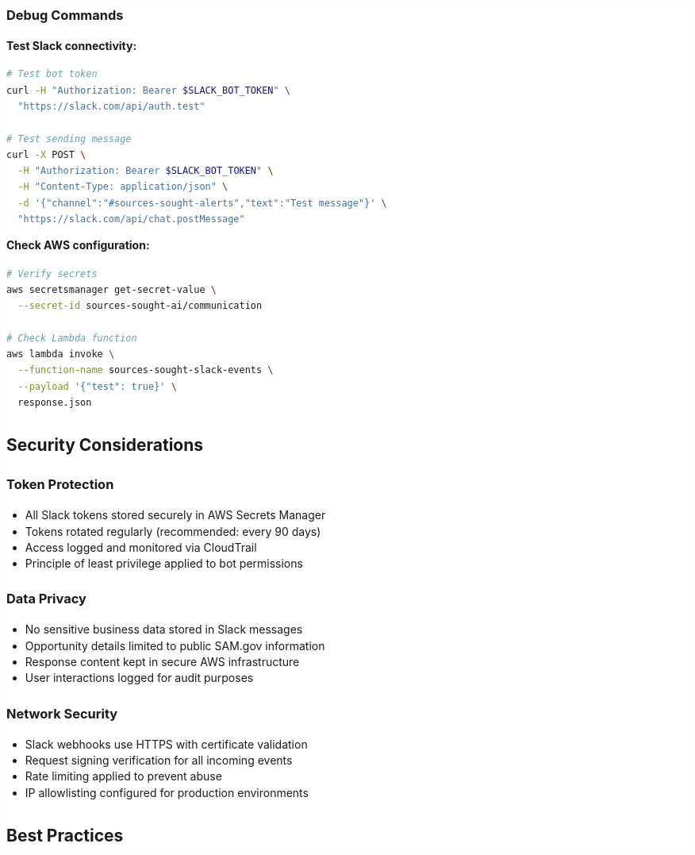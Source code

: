 ### Debug Commands

**Test Slack connectivity:**
```bash
# Test bot token
curl -H "Authorization: Bearer $SLACK_BOT_TOKEN" \
  "https://slack.com/api/auth.test"

# Test sending message
curl -X POST \
  -H "Authorization: Bearer $SLACK_BOT_TOKEN" \
  -H "Content-Type: application/json" \
  -d '{"channel":"#sources-sought-alerts","text":"Test message"}' \
  "https://slack.com/api/chat.postMessage"
```

**Check AWS configuration:**
```bash
# Verify secrets
aws secretsmanager get-secret-value \
  --secret-id sources-sought-ai/communication

# Check Lambda function
aws lambda invoke \
  --function-name sources-sought-slack-events \
  --payload '{"test": true}' \
  response.json
```

## Security Considerations

### Token Protection
- All Slack tokens stored securely in AWS Secrets Manager
- Tokens rotated regularly (recommended: every 90 days)
- Access logged and monitored via CloudTrail
- Principle of least privilege applied to bot permissions

### Data Privacy
- No sensitive business data stored in Slack messages
- Opportunity details limited to public SAM.gov information
- Response content kept in secure AWS infrastructure
- User interactions logged for audit purposes

### Network Security
- Slack webhooks use HTTPS with certificate validation
- Request signing verification for all incoming events
- Rate limiting applied to prevent abuse
- IP allowlisting configured for production environments

## Best Practices
